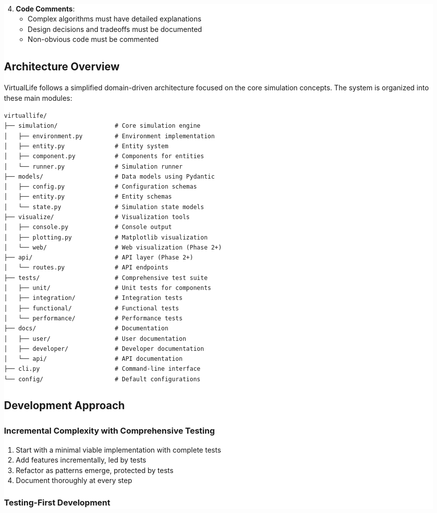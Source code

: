 4. **Code Comments**:
   - Complex algorithms must have detailed explanations
   - Design decisions and tradeoffs must be documented
   - Non-obvious code must be commented

## Architecture Overview

VirtualLife follows a simplified domain-driven architecture focused on the core simulation concepts. The system is organized into these main modules:

```
virtuallife/
├── simulation/                # Core simulation engine
│   ├── environment.py         # Environment implementation
│   ├── entity.py              # Entity system
│   ├── component.py           # Components for entities
│   └── runner.py              # Simulation runner
├── models/                    # Data models using Pydantic
│   ├── config.py              # Configuration schemas
│   ├── entity.py              # Entity schemas
│   └── state.py               # Simulation state models
├── visualize/                 # Visualization tools
│   ├── console.py             # Console output
│   ├── plotting.py            # Matplotlib visualization
│   └── web/                   # Web visualization (Phase 2+)
├── api/                       # API layer (Phase 2+)
│   └── routes.py              # API endpoints
├── tests/                     # Comprehensive test suite
│   ├── unit/                  # Unit tests for components
│   ├── integration/           # Integration tests
│   ├── functional/            # Functional tests
│   └── performance/           # Performance tests
├── docs/                      # Documentation
│   ├── user/                  # User documentation
│   ├── developer/             # Developer documentation
│   └── api/                   # API documentation
├── cli.py                     # Command-line interface
└── config/                    # Default configurations
```

## Development Approach

### Incremental Complexity with Comprehensive Testing

1. Start with a minimal viable implementation with complete tests
2. Add features incrementally, led by tests
3. Refactor as patterns emerge, protected by tests
4. Document thoroughly at every step

### Testing-First Development
